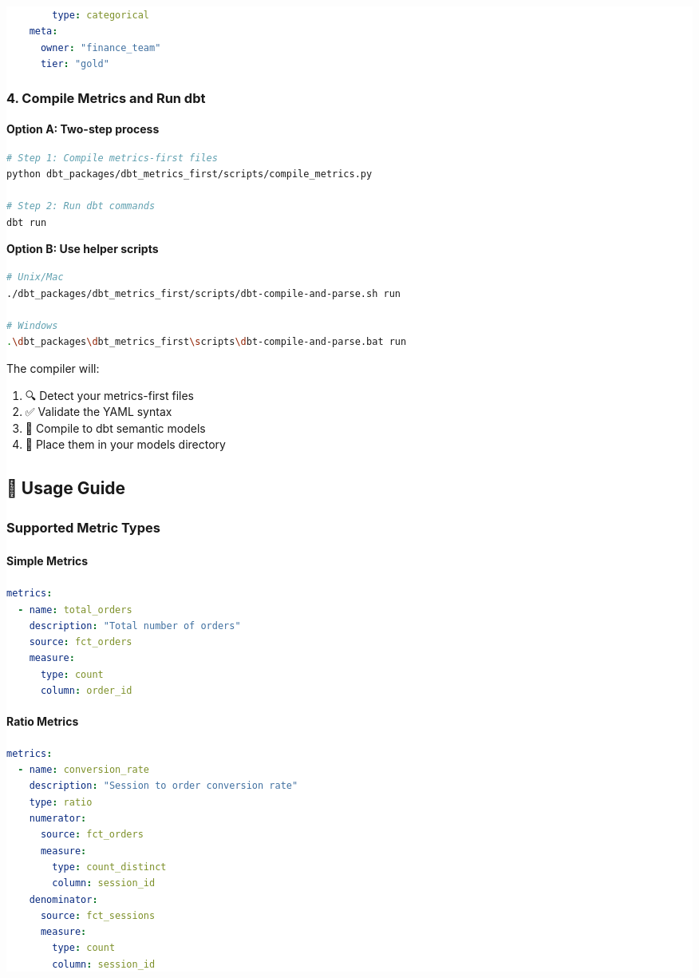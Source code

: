 ```yaml
        type: categorical
    meta:
      owner: "finance_team"
      tier: "gold"
```

### 4. Compile Metrics and Run dbt

**Option A: Two-step process**
```bash
# Step 1: Compile metrics-first files
python dbt_packages/dbt_metrics_first/scripts/compile_metrics.py

# Step 2: Run dbt commands
dbt run
```

**Option B: Use helper scripts**
```bash
# Unix/Mac
./dbt_packages/dbt_metrics_first/scripts/dbt-compile-and-parse.sh run

# Windows
.\dbt_packages\dbt_metrics_first\scripts\dbt-compile-and-parse.bat run
```

The compiler will:
1. 🔍 Detect your metrics-first files
2. ✅ Validate the YAML syntax
3. 🔄 Compile to dbt semantic models
4. 📝 Place them in your models directory

## 📖 Usage Guide

### Supported Metric Types

#### Simple Metrics
```yaml
metrics:
  - name: total_orders
    description: "Total number of orders"
    source: fct_orders
    measure:
      type: count
      column: order_id
```

#### Ratio Metrics
```yaml
metrics:
  - name: conversion_rate
    description: "Session to order conversion rate"
    type: ratio
    numerator:
      source: fct_orders
      measure:
        type: count_distinct
        column: session_id
    denominator:
      source: fct_sessions
      measure:
        type: count
        column: session_id
```
